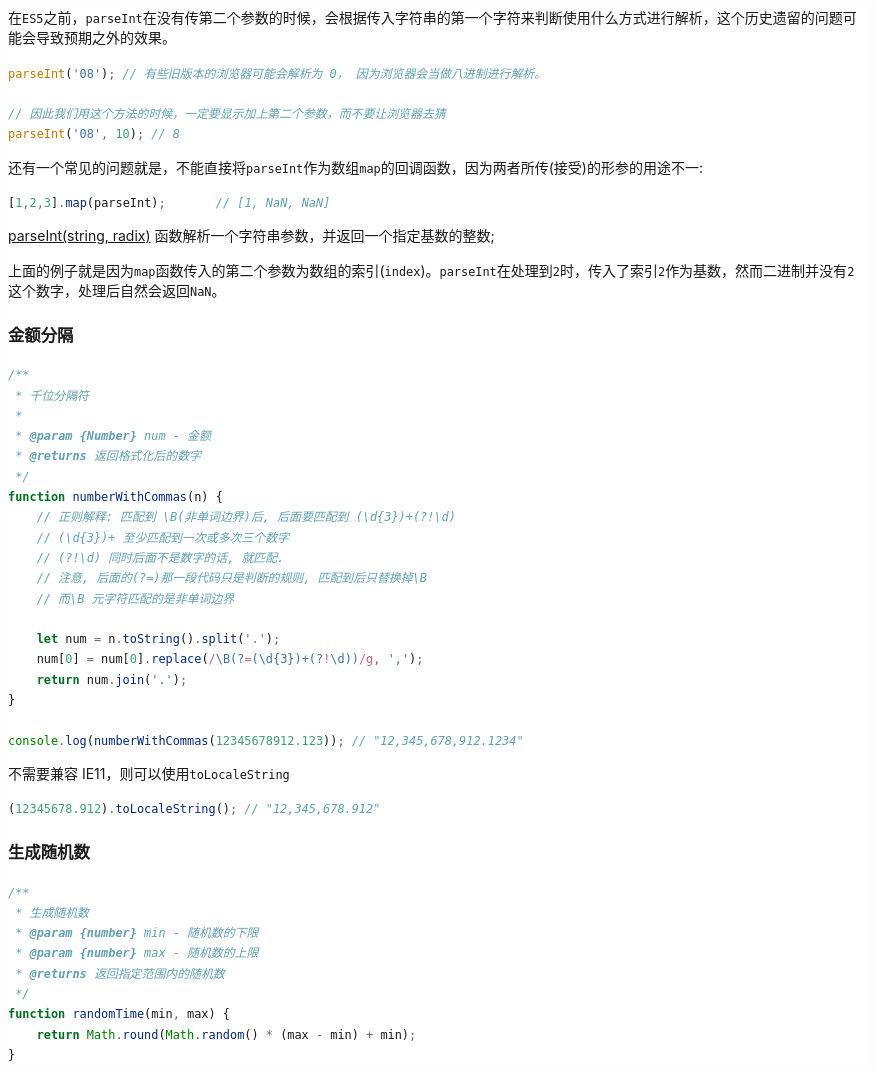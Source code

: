 在`ES5`之前，`parseInt`在没有传第二个参数的时候，会根据传入字符串的第一个字符来判断使用什么方式进行解析，这个历史遗留的问题可能会导致预期之外的效果。

```javascript
parseInt('08'); // 有些旧版本的浏览器可能会解析为 0， 因为浏览器会当做八进制进行解析。

// 因此我们用这个方法的时候，一定要显示加上第二个参数，而不要让浏览器去猜
parseInt('08', 10); // 8
```

还有一个常见的问题就是，不能直接将`parseInt`作为数组`map`的回调函数，因为两者所传(接受)的形参的用途不一:

``` javascript
[1,2,3].map(parseInt);       // [1, NaN, NaN]
```

[parseInt(string, radix)](https://developer.mozilla.org/zh-CN/docs/Web/JavaScript/Reference/Global_Objects/parseInt) 函数解析一个字符串参数，并返回一个指定基数的整数;

上面的例子就是因为`map`函数传入的第二个参数为数组的索引(`index`)。`parseInt`在处理到`2`时，传入了索引`2`作为基数，然而二进制并没有`2`这个数字，处理后自然会返回`NaN`。

### 金额分隔

```javascript
/**
 * 千位分隔符
 *
 * @param {Number} num - 金额
 * @returns 返回格式化后的数字
 */
function numberWithCommas(n) {
    // 正则解释: 匹配到 \B(非单词边界)后, 后面要匹配到 (\d{3})+(?!\d)
    // (\d{3})+ 至少匹配到一次或多次三个数字
    // (?!\d) 同时后面不是数字的话, 就匹配.
    // 注意, 后面的(?=)那一段代码只是判断的规则, 匹配到后只替换掉\B
    // 而\B 元字符匹配的是非单词边界

    let num = n.toString().split('.');
    num[0] = num[0].replace(/\B(?=(\d{3})+(?!\d))/g, ',');
    return num.join('.');
}

console.log(numberWithCommas(12345678912.123)); // "12,345,678,912.1234"
```

不需要兼容 IE11，则可以使用`toLocaleString`

```javascript
(12345678.912).toLocaleString(); // "12,345,678.912"
```

### 生成随机数

```javascript
/**
 * 生成随机数
 * @param {number} min - 随机数的下限
 * @param {number} max - 随机数的上限
 * @returns 返回指定范围内的随机数
 */
function randomTime(min, max) {
    return Math.round(Math.random() * (max - min) + min);
}
```
